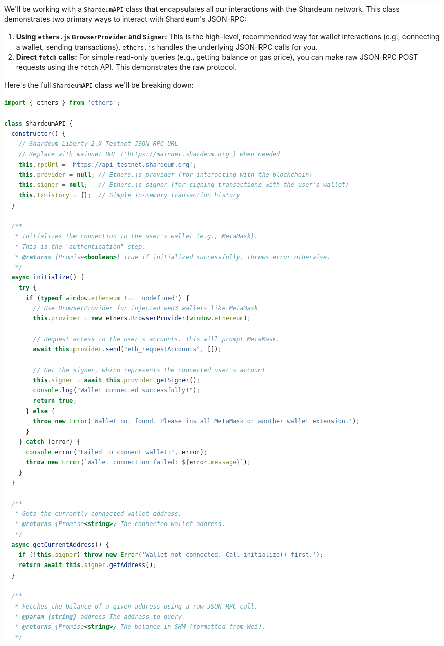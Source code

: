We'll be working with a `ShardeumAPI` class that encapsulates all our interactions with the Shardeum network. This class demonstrates two primary ways to interact with Shardeum's JSON-RPC:

1.  **Using `ethers.js` `BrowserProvider` and `Signer`:** This is the high-level, recommended way for wallet interactions (e.g., connecting a wallet, sending transactions). `ethers.js` handles the underlying JSON-RPC calls for you.
2.  **Direct `fetch` calls:** For simple read-only queries (e.g., getting balance or gas price), you can make raw JSON-RPC POST requests using the `fetch` API. This demonstrates the raw protocol.

Here's the full `ShardeumAPI` class we'll be breaking down:

```javascript
import { ethers } from 'ethers';

class ShardeumAPI {
  constructor() {
    // Shardeum Liberty 2.X Testnet JSON-RPC URL
    // Replace with mainnet URL ('https://mainnet.shardeum.org') when needed
    this.rpcUrl = 'https://api-testnet.shardeum.org'; 
    this.provider = null; // Ethers.js provider (for interacting with the blockchain)
    this.signer = null;   // Ethers.js signer (for signing transactions with the user's wallet)
    this.txHistory = {};  // Simple in-memory transaction history
  }

  /**
   * Initializes the connection to the user's wallet (e.g., MetaMask).
   * This is the "authentication" step.
   * @returns {Promise<boolean>} True if initialized successfully, throws error otherwise.
   */
  async initialize() {
    try {
      if (typeof window.ethereum !== 'undefined') {
        // Use BrowserProvider for injected web3 wallets like MetaMask
        this.provider = new ethers.BrowserProvider(window.ethereum);
        
        // Request access to the user's accounts. This will prompt MetaMask.
        await this.provider.send("eth_requestAccounts", []);
        
        // Get the signer, which represents the connected user's account
        this.signer = await this.provider.getSigner();
        console.log("Wallet connected successfully!");
        return true;
      } else {
        throw new Error('Wallet not found. Please install MetaMask or another wallet extension.');
      }
    } catch (error) {
      console.error("Failed to connect wallet:", error);
      throw new Error(`Wallet connection failed: ${error.message}`);
    }
  }

  /**
   * Gets the currently connected wallet address.
   * @returns {Promise<string>} The connected wallet address.
   */
  async getCurrentAddress() {
    if (!this.signer) throw new Error('Wallet not connected. Call initialize() first.');
    return await this.signer.getAddress();
  }

  /**
   * Fetches the balance of a given address using a raw JSON-RPC call.
   * @param {string} address The address to query.
   * @returns {Promise<string>} The balance in SHM (formatted from Wei).
   */
```